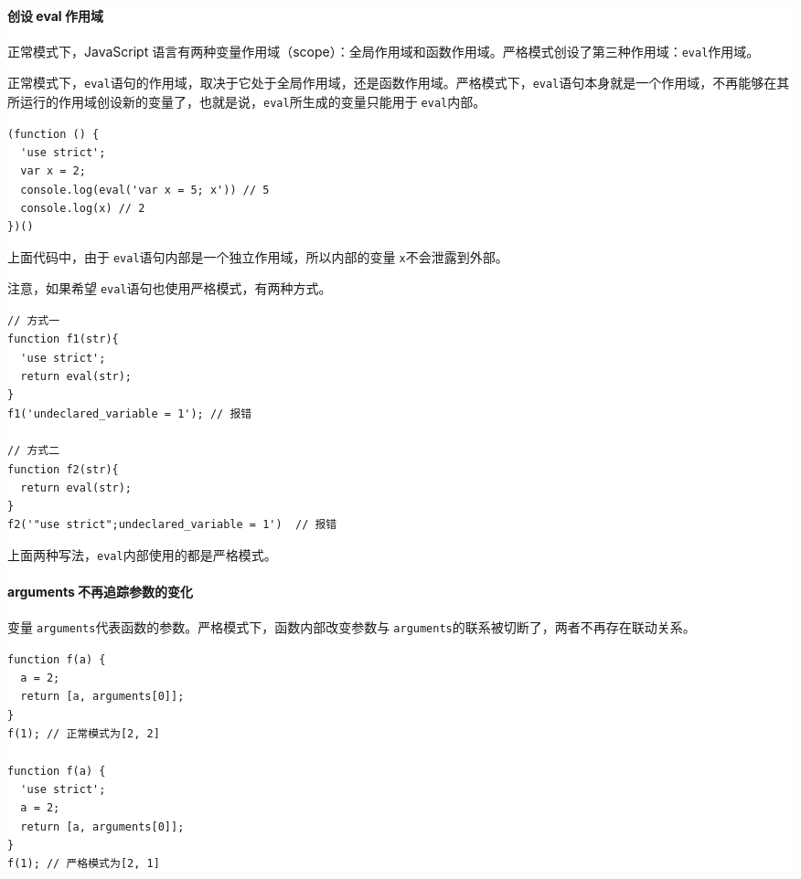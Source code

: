 #### 创设 eval 作用域

正常模式下，JavaScript 语言有两种变量作用域（scope）：全局作用域和函数作用域。严格模式创设了第三种作用域：`eval`作用域。

正常模式下，`eval`语句的作用域，取决于它处于全局作用域，还是函数作用域。严格模式下，`eval`语句本身就是一个作用域，不再能够在其所运行的作用域创设新的变量了，也就是说，`eval`所生成的变量只能用于 `eval`内部。

```
(function () {
  'use strict';
  var x = 2;
  console.log(eval('var x = 5; x')) // 5
  console.log(x) // 2
})()
```

上面代码中，由于 `eval`语句内部是一个独立作用域，所以内部的变量 `x`不会泄露到外部。

注意，如果希望 `eval`语句也使用严格模式，有两种方式。

```
// 方式一
function f1(str){
  'use strict';
  return eval(str);
}
f1('undeclared_variable = 1'); // 报错

// 方式二
function f2(str){
  return eval(str);
}
f2('"use strict";undeclared_variable = 1')  // 报错
```

上面两种写法，`eval`内部使用的都是严格模式。

#### arguments 不再追踪参数的变化

变量 `arguments`代表函数的参数。严格模式下，函数内部改变参数与 `arguments`的联系被切断了，两者不再存在联动关系。

```
function f(a) {
  a = 2;
  return [a, arguments[0]];
}
f(1); // 正常模式为[2, 2]

function f(a) {
  'use strict';
  a = 2;
  return [a, arguments[0]];
}
f(1); // 严格模式为[2, 1]
```
